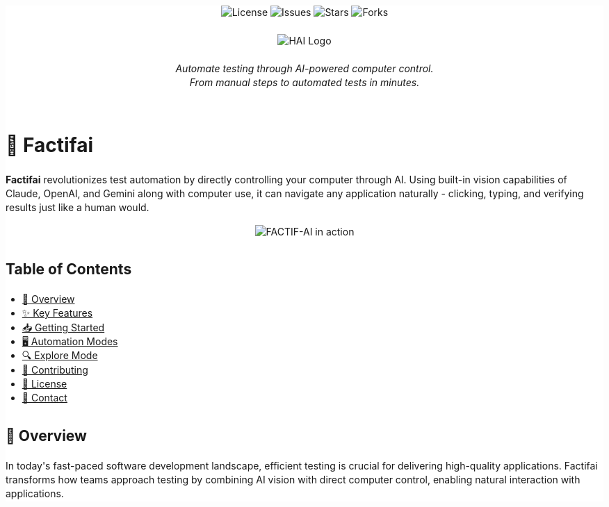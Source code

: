 <div align="center">
  <img src="https://img.shields.io/badge/License-MIT-yellow.svg" alt="License" />
  <img src="https://img.shields.io/github/issues/presidio-oss/factif-ai" alt="Issues" />
  <img src="https://img.shields.io/github/stars/presidio-oss/factif-ai" alt="Stars" />
  <img src="https://img.shields.io/github/forks/presidio-oss/factif-ai" alt="Forks" />
</div>
<br />
<div align="center">
  <picture>
    <source media="(prefers-color-scheme: dark)" srcset="assets/images/logo/hai-build-dark-logo.png">
    <source media="(prefers-color-scheme: light)" srcset="assets/images/logo/hai-build-light-logo.png">
    <img alt="HAI Logo" src="assets/images/logo/hai-build-white-bg.png" height="auto">
  </picture>
</div>
<br />

<div align="center">
  <em>Automate testing through AI-powered computer control.<br>
  From manual steps to automated tests in minutes.</em>
</div>
<br>

# 🚀 Factifai

**Factifai** revolutionizes test automation by directly controlling your computer through AI. Using built-in vision capabilities of Claude, OpenAI, and Gemini along with computer use, it can navigate any application naturally - clicking, typing, and verifying results just like a human would.

<div align="center">
<img src="assets/gifs/factif-ai-demo.gif" alt="FACTIF-AI in action" width="900"/>
</div>

## Table of Contents
- [🌟 Overview](#-overview)
- [✨ Key Features](#-key-features)
- [📥 Getting Started](#-getting-started)
- [🖥️ Automation Modes](#️-automation-modes)
- [🔍 Explore Mode](#-explore-mode)
- [🤝 Contributing](#-contributing)
- [📄 License](#-license)
- [📧 Contact](#-contact)

## 🌟 Overview

In today's fast-paced software development landscape, efficient testing is crucial for delivering high-quality applications. Factifai transforms how teams approach testing by combining AI vision with direct computer control, enabling natural interaction with applications.
